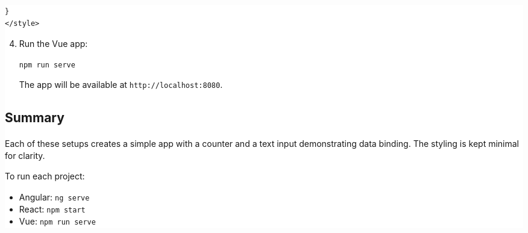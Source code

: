    ```vue
   }
   </style>
   ```

4. Run the Vue app:
   ```
   npm run serve
   ```

   The app will be available at `http://localhost:8080`.

## Summary

Each of these setups creates a simple app with a counter and a text input demonstrating data binding. The styling is kept minimal for clarity.

To run each project:
- Angular: `ng serve`
- React: `npm start`
- Vue: `npm run serve`
